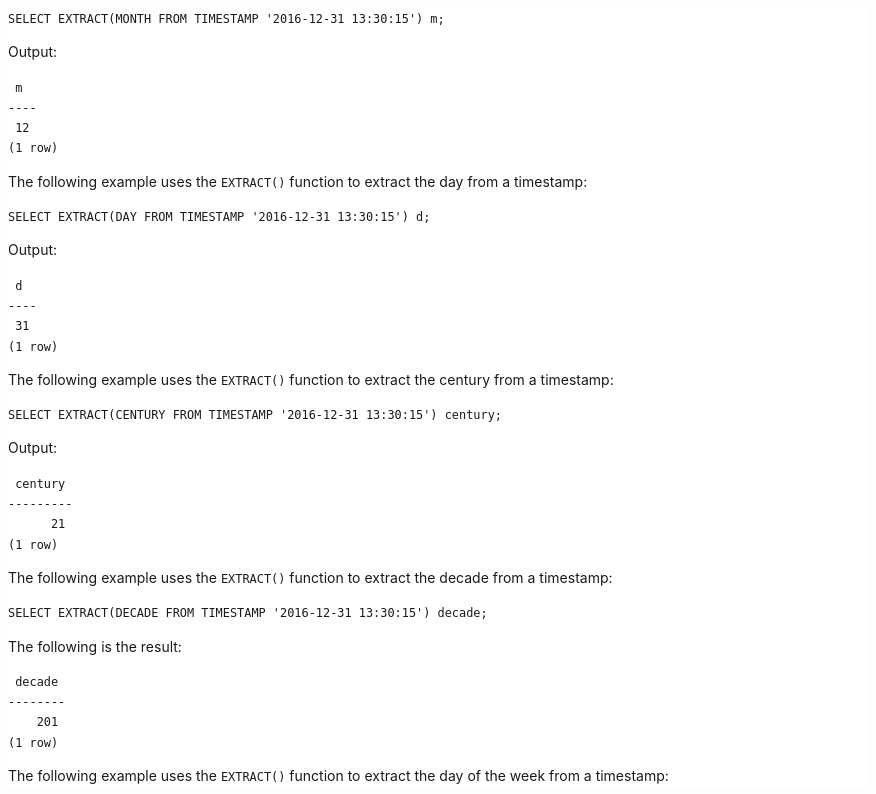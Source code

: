 
```pgsql
SELECT EXTRACT(MONTH FROM TIMESTAMP '2016-12-31 13:30:15') m;
```
Output:


```pgsql
 m
----
 12
(1 row)
```
The following example uses the `EXTRACT()` function to extract the day from a timestamp:


```pgsql
SELECT EXTRACT(DAY FROM TIMESTAMP '2016-12-31 13:30:15') d;
```
Output:


```pgsql
 d
----
 31
(1 row)
```
The following example uses the `EXTRACT()` function to extract the century from a timestamp:


```
SELECT EXTRACT(CENTURY FROM TIMESTAMP '2016-12-31 13:30:15') century;
```
Output:


```pgsql
 century
---------
      21
(1 row)
```
The following example uses the `EXTRACT()` function to extract the decade from a timestamp:


```pgsql
SELECT EXTRACT(DECADE FROM TIMESTAMP '2016-12-31 13:30:15') decade;
```
The following is the result:


```pgsql
 decade
--------
    201
(1 row)

```
The following example uses the `EXTRACT()` function to extract the day of the week from a timestamp:
